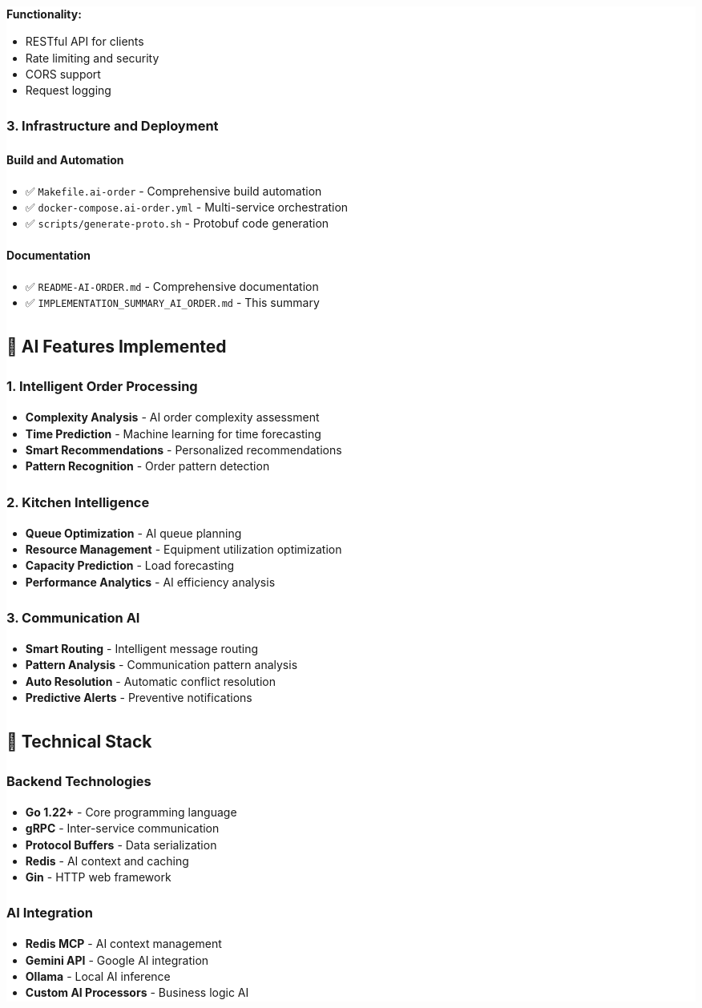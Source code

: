 **Functionality:**
- RESTful API for clients
- Rate limiting and security
- CORS support
- Request logging

### 3. Infrastructure and Deployment

#### Build and Automation
- ✅ `Makefile.ai-order` - Comprehensive build automation
- ✅ `docker-compose.ai-order.yml` - Multi-service orchestration
- ✅ `scripts/generate-proto.sh` - Protobuf code generation

#### Documentation
- ✅ `README-AI-ORDER.md` - Comprehensive documentation
- ✅ `IMPLEMENTATION_SUMMARY_AI_ORDER.md` - This summary

## 🤖 AI Features Implemented

### 1. Intelligent Order Processing
- **Complexity Analysis** - AI order complexity assessment
- **Time Prediction** - Machine learning for time forecasting
- **Smart Recommendations** - Personalized recommendations
- **Pattern Recognition** - Order pattern detection

### 2. Kitchen Intelligence
- **Queue Optimization** - AI queue planning
- **Resource Management** - Equipment utilization optimization
- **Capacity Prediction** - Load forecasting
- **Performance Analytics** - AI efficiency analysis

### 3. Communication AI
- **Smart Routing** - Intelligent message routing
- **Pattern Analysis** - Communication pattern analysis
- **Auto Resolution** - Automatic conflict resolution
- **Predictive Alerts** - Preventive notifications

## 🔧 Technical Stack

### Backend Technologies
- **Go 1.22+** - Core programming language
- **gRPC** - Inter-service communication
- **Protocol Buffers** - Data serialization
- **Redis** - AI context and caching
- **Gin** - HTTP web framework

### AI Integration
- **Redis MCP** - AI context management
- **Gemini API** - Google AI integration
- **Ollama** - Local AI inference
- **Custom AI Processors** - Business logic AI
